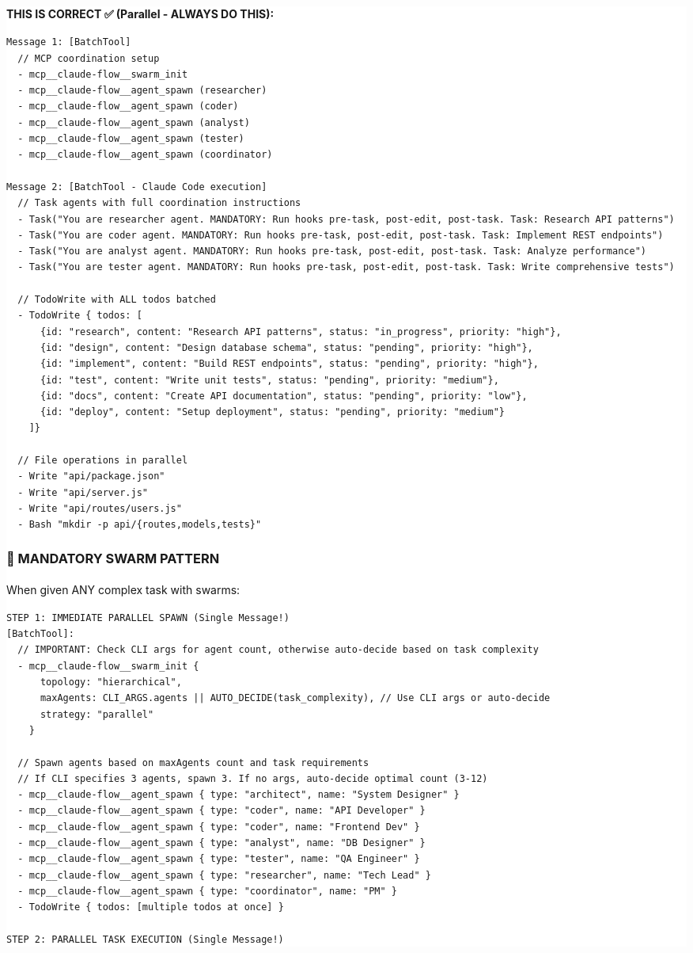 **THIS IS CORRECT ✅ (Parallel - ALWAYS DO THIS):**
```
Message 1: [BatchTool]
  // MCP coordination setup
  - mcp__claude-flow__swarm_init
  - mcp__claude-flow__agent_spawn (researcher)
  - mcp__claude-flow__agent_spawn (coder)  
  - mcp__claude-flow__agent_spawn (analyst)
  - mcp__claude-flow__agent_spawn (tester)
  - mcp__claude-flow__agent_spawn (coordinator)

Message 2: [BatchTool - Claude Code execution]
  // Task agents with full coordination instructions
  - Task("You are researcher agent. MANDATORY: Run hooks pre-task, post-edit, post-task. Task: Research API patterns")
  - Task("You are coder agent. MANDATORY: Run hooks pre-task, post-edit, post-task. Task: Implement REST endpoints")
  - Task("You are analyst agent. MANDATORY: Run hooks pre-task, post-edit, post-task. Task: Analyze performance")
  - Task("You are tester agent. MANDATORY: Run hooks pre-task, post-edit, post-task. Task: Write comprehensive tests")
  
  // TodoWrite with ALL todos batched
  - TodoWrite { todos: [
      {id: "research", content: "Research API patterns", status: "in_progress", priority: "high"},
      {id: "design", content: "Design database schema", status: "pending", priority: "high"},
      {id: "implement", content: "Build REST endpoints", status: "pending", priority: "high"},
      {id: "test", content: "Write unit tests", status: "pending", priority: "medium"},
      {id: "docs", content: "Create API documentation", status: "pending", priority: "low"},
      {id: "deploy", content: "Setup deployment", status: "pending", priority: "medium"}
    ]}
  
  // File operations in parallel
  - Write "api/package.json"
  - Write "api/server.js"
  - Write "api/routes/users.js"
  - Bash "mkdir -p api/{routes,models,tests}"
```

### 🎯 MANDATORY SWARM PATTERN

When given ANY complex task with swarms:

```
STEP 1: IMMEDIATE PARALLEL SPAWN (Single Message!)
[BatchTool]:
  // IMPORTANT: Check CLI args for agent count, otherwise auto-decide based on task complexity
  - mcp__claude-flow__swarm_init { 
      topology: "hierarchical", 
      maxAgents: CLI_ARGS.agents || AUTO_DECIDE(task_complexity), // Use CLI args or auto-decide
      strategy: "parallel" 
    }
  
  // Spawn agents based on maxAgents count and task requirements
  // If CLI specifies 3 agents, spawn 3. If no args, auto-decide optimal count (3-12)
  - mcp__claude-flow__agent_spawn { type: "architect", name: "System Designer" }
  - mcp__claude-flow__agent_spawn { type: "coder", name: "API Developer" }
  - mcp__claude-flow__agent_spawn { type: "coder", name: "Frontend Dev" }
  - mcp__claude-flow__agent_spawn { type: "analyst", name: "DB Designer" }
  - mcp__claude-flow__agent_spawn { type: "tester", name: "QA Engineer" }
  - mcp__claude-flow__agent_spawn { type: "researcher", name: "Tech Lead" }
  - mcp__claude-flow__agent_spawn { type: "coordinator", name: "PM" }
  - TodoWrite { todos: [multiple todos at once] }

STEP 2: PARALLEL TASK EXECUTION (Single Message!)
```
